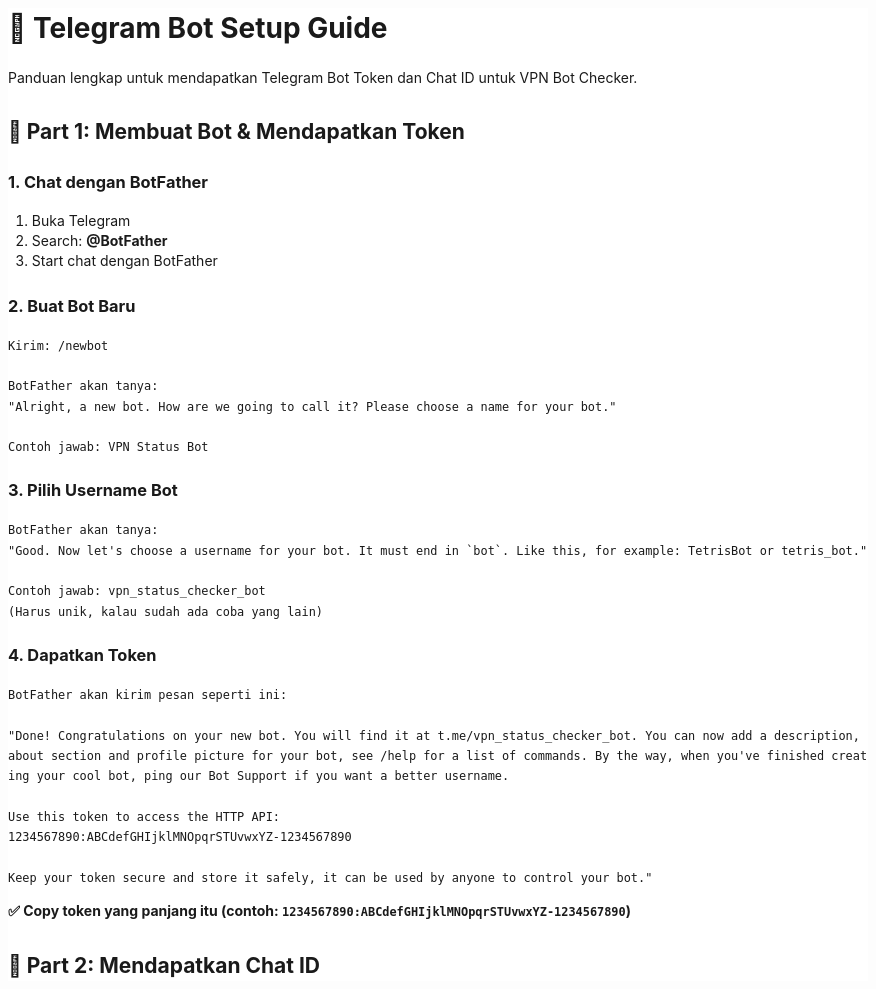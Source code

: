 # 📱 Telegram Bot Setup Guide

Panduan lengkap untuk mendapatkan Telegram Bot Token dan Chat ID untuk VPN Bot Checker.

## 🤖 Part 1: Membuat Bot & Mendapatkan Token

### 1. Chat dengan BotFather
1. Buka Telegram
2. Search: **@BotFather**
3. Start chat dengan BotFather

### 2. Buat Bot Baru
```
Kirim: /newbot

BotFather akan tanya:
"Alright, a new bot. How are we going to call it? Please choose a name for your bot."

Contoh jawab: VPN Status Bot
```

### 3. Pilih Username Bot
```
BotFather akan tanya:
"Good. Now let's choose a username for your bot. It must end in `bot`. Like this, for example: TetrisBot or tetris_bot."

Contoh jawab: vpn_status_checker_bot
(Harus unik, kalau sudah ada coba yang lain)
```

### 4. Dapatkan Token
```
BotFather akan kirim pesan seperti ini:

"Done! Congratulations on your new bot. You will find it at t.me/vpn_status_checker_bot. You can now add a description, about section and profile picture for your bot, see /help for a list of commands. By the way, when you've finished creating your cool bot, ping our Bot Support if you want a better username.

Use this token to access the HTTP API:
1234567890:ABCdefGHIjklMNOpqrSTUvwxYZ-1234567890

Keep your token secure and store it safely, it can be used by anyone to control your bot."
```

**✅ Copy token yang panjang itu (contoh: `1234567890:ABCdefGHIjklMNOpqrSTUvwxYZ-1234567890`)**

## 💬 Part 2: Mendapatkan Chat ID
